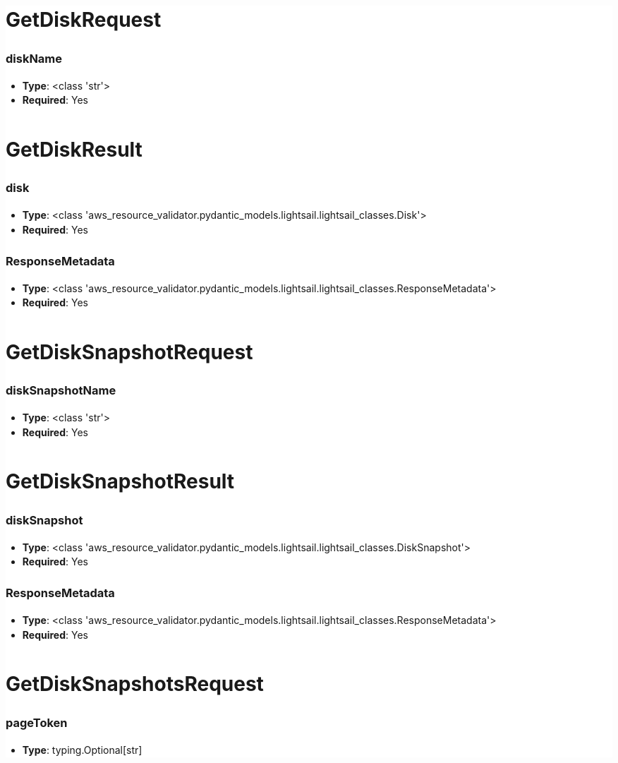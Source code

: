 
# GetDiskRequest

### diskName
- **Type**: <class 'str'>
- **Required**: Yes


# GetDiskResult

### disk
- **Type**: <class 'aws_resource_validator.pydantic_models.lightsail.lightsail_classes.Disk'>
- **Required**: Yes

### ResponseMetadata
- **Type**: <class 'aws_resource_validator.pydantic_models.lightsail.lightsail_classes.ResponseMetadata'>
- **Required**: Yes


# GetDiskSnapshotRequest

### diskSnapshotName
- **Type**: <class 'str'>
- **Required**: Yes


# GetDiskSnapshotResult

### diskSnapshot
- **Type**: <class 'aws_resource_validator.pydantic_models.lightsail.lightsail_classes.DiskSnapshot'>
- **Required**: Yes

### ResponseMetadata
- **Type**: <class 'aws_resource_validator.pydantic_models.lightsail.lightsail_classes.ResponseMetadata'>
- **Required**: Yes


# GetDiskSnapshotsRequest

### pageToken
- **Type**: typing.Optional[str]

